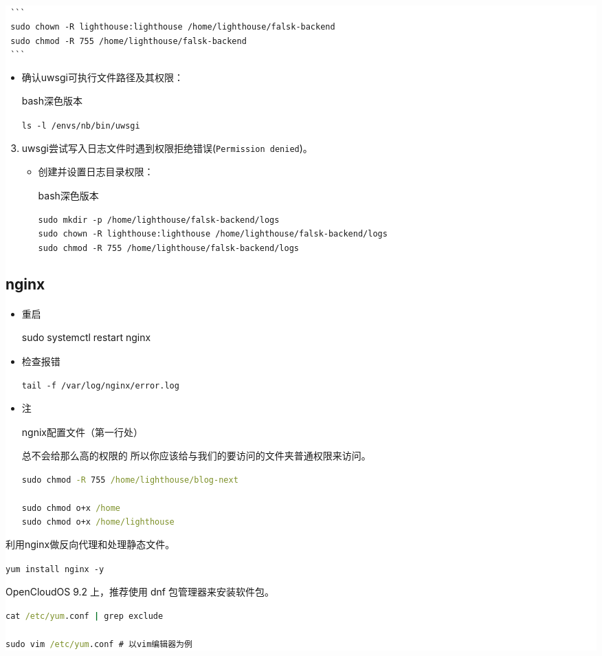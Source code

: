      ```
     sudo chown -R lighthouse:lighthouse /home/lighthouse/falsk-backend
     sudo chmod -R 755 /home/lighthouse/falsk-backend
     ```

   - 确认uwsgi可执行文件路径及其权限：

     bash深色版本

     ```
     ls -l /envs/nb/bin/uwsgi
     ```

3. uwsgi尝试写入日志文件时遇到权限拒绝错误(`Permission denied`)。

   - 创建并设置日志目录权限：

     bash深色版本

     ```
     sudo mkdir -p /home/lighthouse/falsk-backend/logs
     sudo chown -R lighthouse:lighthouse /home/lighthouse/falsk-backend/logs
     sudo chmod -R 755 /home/lighthouse/falsk-backend/logs
     ```

## nginx

- 重启

  sudo systemctl restart nginx

- 检查报错

  ```
  tail -f /var/log/nginx/error.log
  ```

- 注

  ngnix配置文件（第一行处）

  总不会给那么高的权限的 所以你应该给与我们的要访问的文件夹普通权限来访问。

  ```cmd
  sudo chmod -R 755 /home/lighthouse/blog-next
  
  sudo chmod o+x /home
  sudo chmod o+x /home/lighthouse
  ```
  
  

利用nginx做反向代理和处理静态文件。

```
yum install nginx -y
```

 OpenCloudOS 9.2 上，推荐使用 dnf 包管理器来安装软件包。

```cmd
cat /etc/yum.conf | grep exclude

sudo vim /etc/yum.conf # 以vim编辑器为例
```
